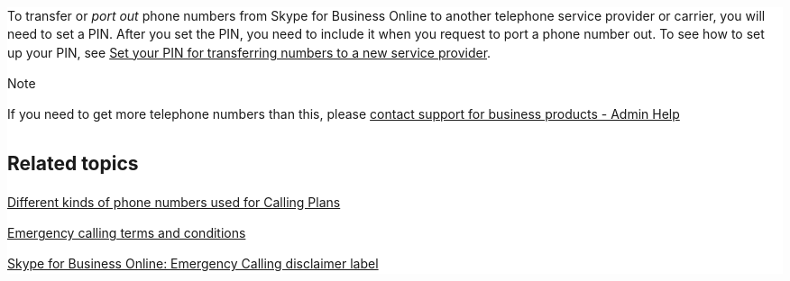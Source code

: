 To transfer or  *port out*  phone numbers from Skype for Business Online to another telephone service provider or carrier, you will need to set a PIN. After you set the PIN, you need to include it when you request to port a phone number out. To see how to set up your PIN, see [Set your PIN for transferring numbers to a new service provider](/SkypeForBusiness/what-are-calling-plans-in-office-365/set-your-pin-for-transferring-numbers-to-a-new-service-provider).

> [!NOTE]
> If you need to get more telephone numbers than this, please [contact support for business products - Admin Help](https://support.office.com/en-us/article/32a17ca7-6fa0-4870-8a8d-e25ba4ccfd4b)

  
## Related topics

[Different kinds of phone numbers used for Calling Plans](different-kinds-of-phone-numbers-used-for-calling-plans.md)

[Emergency calling terms and conditions](emergency-calling-terms-and-conditions.md)

[Skype for Business Online: Emergency Calling disclaimer label](https://github.com/MicrosoftDocs/OfficeDocs-SkypeForBusiness/blob/live/Skype/SfbOnline/downloads/emergency-calling/emergency-calling-label-(en-us)-(v.1.0).zip?raw=true)
  
 
